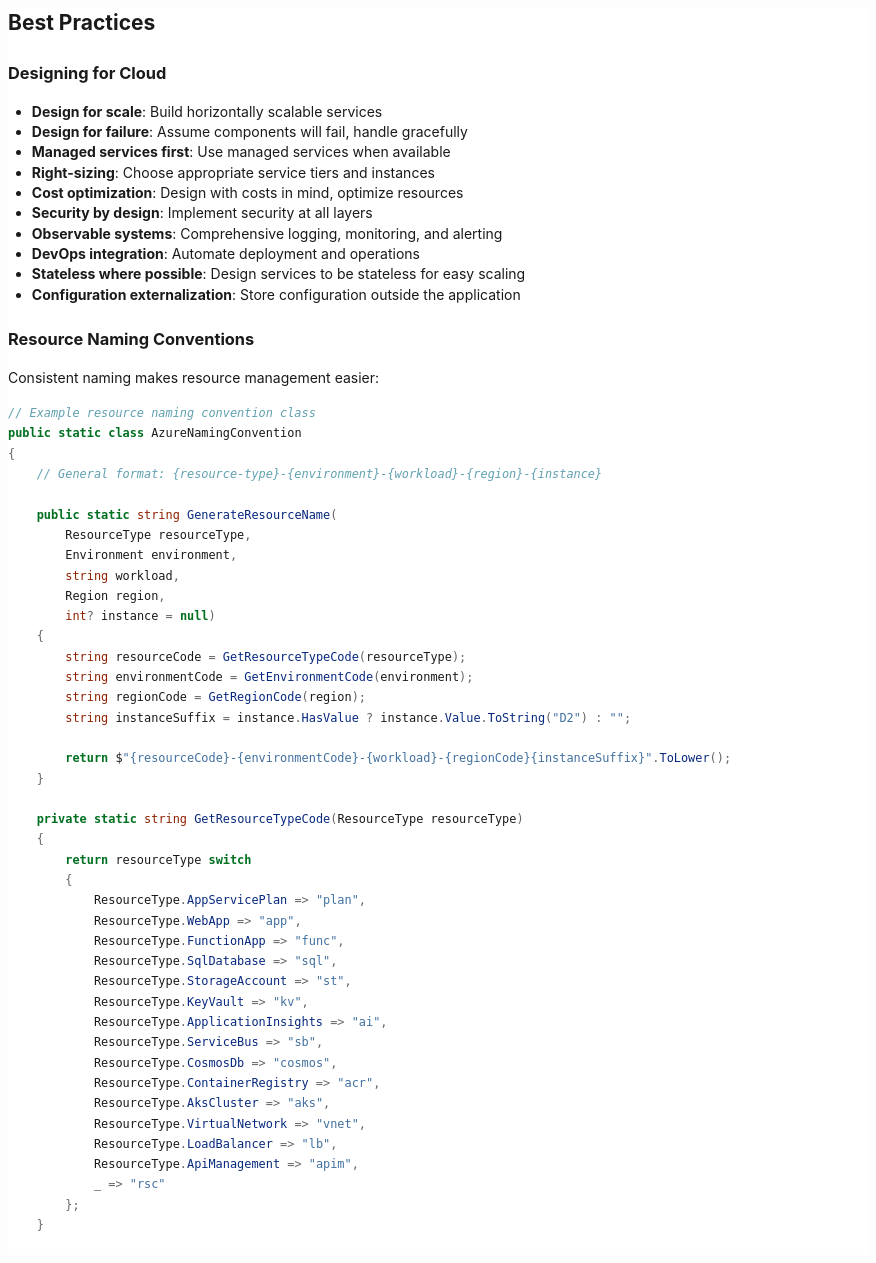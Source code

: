 ## Best Practices

### Designing for Cloud

- **Design for scale**: Build horizontally scalable services
- **Design for failure**: Assume components will fail, handle gracefully
- **Managed services first**: Use managed services when available
- **Right-sizing**: Choose appropriate service tiers and instances
- **Cost optimization**: Design with costs in mind, optimize resources
- **Security by design**: Implement security at all layers
- **Observable systems**: Comprehensive logging, monitoring, and alerting
- **DevOps integration**: Automate deployment and operations
- **Stateless where possible**: Design services to be stateless for easy scaling
- **Configuration externalization**: Store configuration outside the application

### Resource Naming Conventions

Consistent naming makes resource management easier:

```csharp
// Example resource naming convention class
public static class AzureNamingConvention
{
    // General format: {resource-type}-{environment}-{workload}-{region}-{instance}
    
    public static string GenerateResourceName(
        ResourceType resourceType,
        Environment environment,
        string workload,
        Region region,
        int? instance = null)
    {
        string resourceCode = GetResourceTypeCode(resourceType);
        string environmentCode = GetEnvironmentCode(environment);
        string regionCode = GetRegionCode(region);
        string instanceSuffix = instance.HasValue ? instance.Value.ToString("D2") : "";
        
        return $"{resourceCode}-{environmentCode}-{workload}-{regionCode}{instanceSuffix}".ToLower();
    }
    
    private static string GetResourceTypeCode(ResourceType resourceType)
    {
        return resourceType switch
        {
            ResourceType.AppServicePlan => "plan",
            ResourceType.WebApp => "app",
            ResourceType.FunctionApp => "func",
            ResourceType.SqlDatabase => "sql",
            ResourceType.StorageAccount => "st",
            ResourceType.KeyVault => "kv",
            ResourceType.ApplicationInsights => "ai",
            ResourceType.ServiceBus => "sb",
            ResourceType.CosmosDb => "cosmos",
            ResourceType.ContainerRegistry => "acr",
            ResourceType.AksCluster => "aks",
            ResourceType.VirtualNetwork => "vnet",
            ResourceType.LoadBalancer => "lb",
            ResourceType.ApiManagement => "apim",
            _ => "rsc"
        };
    }
    
```
